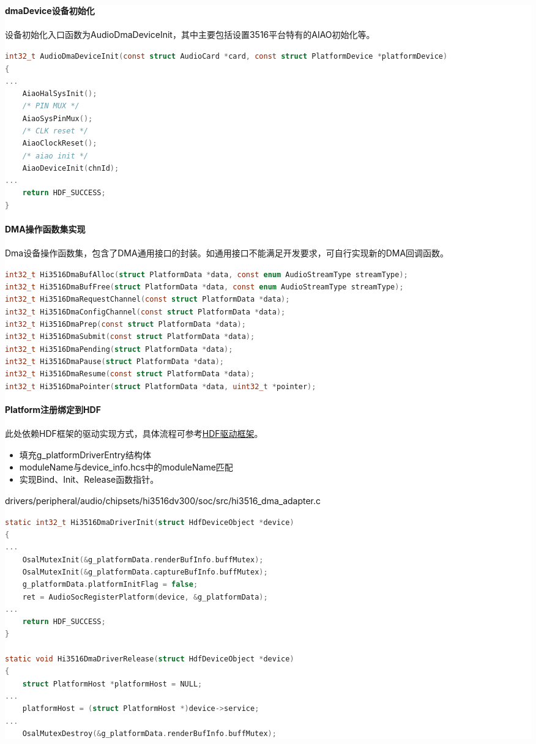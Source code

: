 #### dmaDevice设备初始化

设备初始化入口函数为AudioDmaDeviceInit，其中主要包括设置3516平台特有的AIAO初始化等。

```c
int32_t AudioDmaDeviceInit(const struct AudioCard *card, const struct PlatformDevice *platformDevice)
{
... 
    AiaoHalSysInit();
    /* PIN MUX */
    AiaoSysPinMux();
    /* CLK reset */
    AiaoClockReset();
    /* aiao init */
    AiaoDeviceInit(chnId);
...
    return HDF_SUCCESS;
}
```

#### DMA操作函数集实现

Dma设备操作函数集，包含了DMA通用接口的封装。如通用接口不能满足开发要求，可自行实现新的DMA回调函数。

```c
int32_t Hi3516DmaBufAlloc(struct PlatformData *data, const enum AudioStreamType streamType);
int32_t Hi3516DmaBufFree(struct PlatformData *data, const enum AudioStreamType streamType);
int32_t Hi3516DmaRequestChannel(const struct PlatformData *data);
int32_t Hi3516DmaConfigChannel(const struct PlatformData *data);
int32_t Hi3516DmaPrep(const struct PlatformData *data);
int32_t Hi3516DmaSubmit(const struct PlatformData *data);
int32_t Hi3516DmaPending(struct PlatformData *data);
int32_t Hi3516DmaPause(struct PlatformData *data);
int32_t Hi3516DmaResume(const struct PlatformData *data);
int32_t Hi3516DmaPointer(struct PlatformData *data, uint32_t *pointer);
```

#### Platform注册绑定到HDF

此处依赖HDF框架的驱动实现方式，具体流程可参考[HDF驱动框架](https://gitee.com/openharmony/docs/blob/master/zh-cn/device-dev/driver/driver-hdf.md)。

- 填充g_platformDriverEntry结构体
- moduleName与device_info.hcs中的moduleName匹配
- 实现Bind、Init、Release函数指针。 

drivers/peripheral/audio/chipsets/hi3516dv300/soc/src/hi3516_dma_adapter.c

```c
static int32_t Hi3516DmaDriverInit(struct HdfDeviceObject *device)
{
...
    OsalMutexInit(&g_platformData.renderBufInfo.buffMutex);
    OsalMutexInit(&g_platformData.captureBufInfo.buffMutex);
    g_platformData.platformInitFlag = false;
    ret = AudioSocRegisterPlatform(device, &g_platformData);
...
    return HDF_SUCCESS;
}

static void Hi3516DmaDriverRelease(struct HdfDeviceObject *device)
{
    struct PlatformHost *platformHost = NULL;
...
    platformHost = (struct PlatformHost *)device->service;
...
    OsalMutexDestroy(&g_platformData.renderBufInfo.buffMutex);
```
